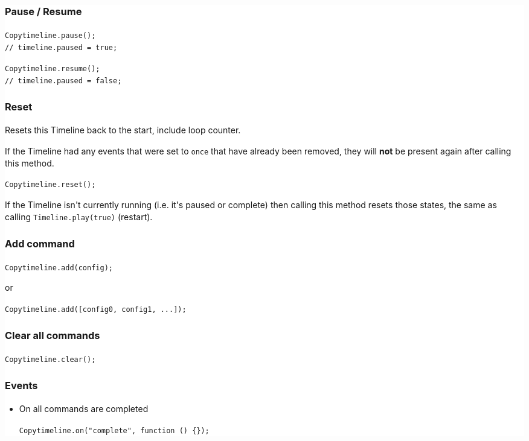 ### Pause / Resume

```
Copytimeline.pause();
// timeline.paused = true;

```

```
Copytimeline.resume();
// timeline.paused = false;

```

### Reset

Resets this Timeline back to the start, include loop counter.

If the Timeline had any events that were set to `once` that have already been removed,
they will **not** be present again after calling this method.

```
Copytimeline.reset();

```

If the Timeline isn't currently running (i.e. it's paused or complete) then
calling this method resets those states, the same as calling `Timeline.play(true)` (restart).

### Add command

```
Copytimeline.add(config);

```

or

```
Copytimeline.add([config0, config1, ...]);

```

### Clear all commands

```
Copytimeline.clear();

```

### Events

* On all commands are completed

  ```
  Copytimeline.on("complete", function () {});

  ```

